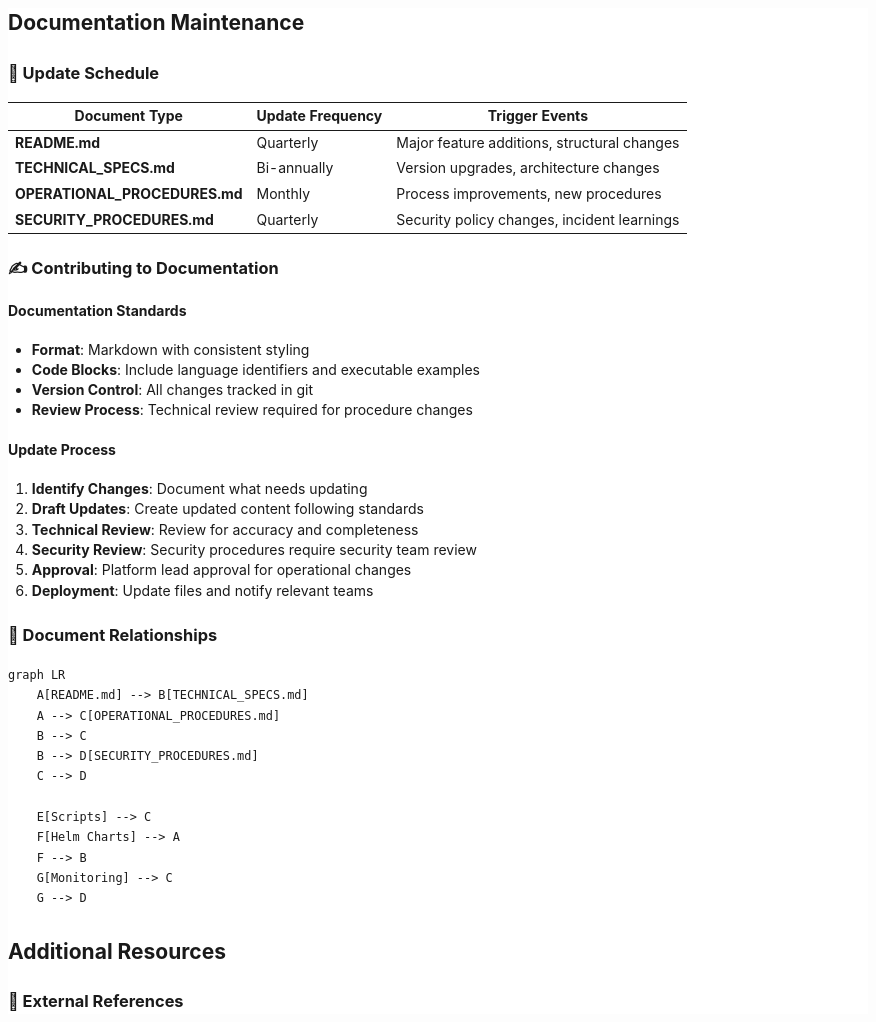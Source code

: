 ## Documentation Maintenance

### 📝 Update Schedule

| Document Type | Update Frequency | Trigger Events |
|---------------|------------------|----------------|
| **README.md** | Quarterly | Major feature additions, structural changes |
| **TECHNICAL_SPECS.md** | Bi-annually | Version upgrades, architecture changes |
| **OPERATIONAL_PROCEDURES.md** | Monthly | Process improvements, new procedures |
| **SECURITY_PROCEDURES.md** | Quarterly | Security policy changes, incident learnings |

### ✍️ Contributing to Documentation

#### Documentation Standards
- **Format**: Markdown with consistent styling
- **Code Blocks**: Include language identifiers and executable examples
- **Version Control**: All changes tracked in git
- **Review Process**: Technical review required for procedure changes

#### Update Process
1. **Identify Changes**: Document what needs updating
2. **Draft Updates**: Create updated content following standards
3. **Technical Review**: Review for accuracy and completeness
4. **Security Review**: Security procedures require security team review
5. **Approval**: Platform lead approval for operational changes
6. **Deployment**: Update files and notify relevant teams

### 🔄 Document Relationships

```mermaid
graph LR
    A[README.md] --> B[TECHNICAL_SPECS.md]
    A --> C[OPERATIONAL_PROCEDURES.md]
    B --> C
    B --> D[SECURITY_PROCEDURES.md]
    C --> D
    
    E[Scripts] --> C
    F[Helm Charts] --> A
    F --> B
    G[Monitoring] --> C
    G --> D
```

## Additional Resources

### 🔗 External References
